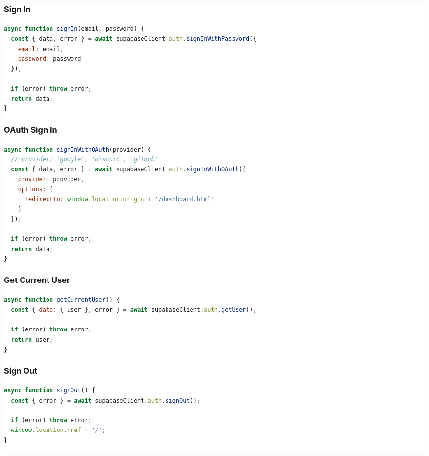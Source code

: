 ### Sign In

```javascript
async function signIn(email, password) {
  const { data, error } = await supabaseClient.auth.signInWithPassword({
    email: email,
    password: password
  });
  
  if (error) throw error;
  return data;
}
```

### OAuth Sign In

```javascript
async function signInWithOAuth(provider) {
  // provider: 'google', 'discord', 'github'
  const { data, error } = await supabaseClient.auth.signInWithOAuth({
    provider: provider,
    options: {
      redirectTo: window.location.origin + '/dashboard.html'
    }
  });
  
  if (error) throw error;
  return data;
}
```

### Get Current User

```javascript
async function getCurrentUser() {
  const { data: { user }, error } = await supabaseClient.auth.getUser();
  
  if (error) throw error;
  return user;
}
```

### Sign Out

```javascript
async function signOut() {
  const { error } = await supabaseClient.auth.signOut();
  
  if (error) throw error;
  window.location.href = '/';
}
```

---